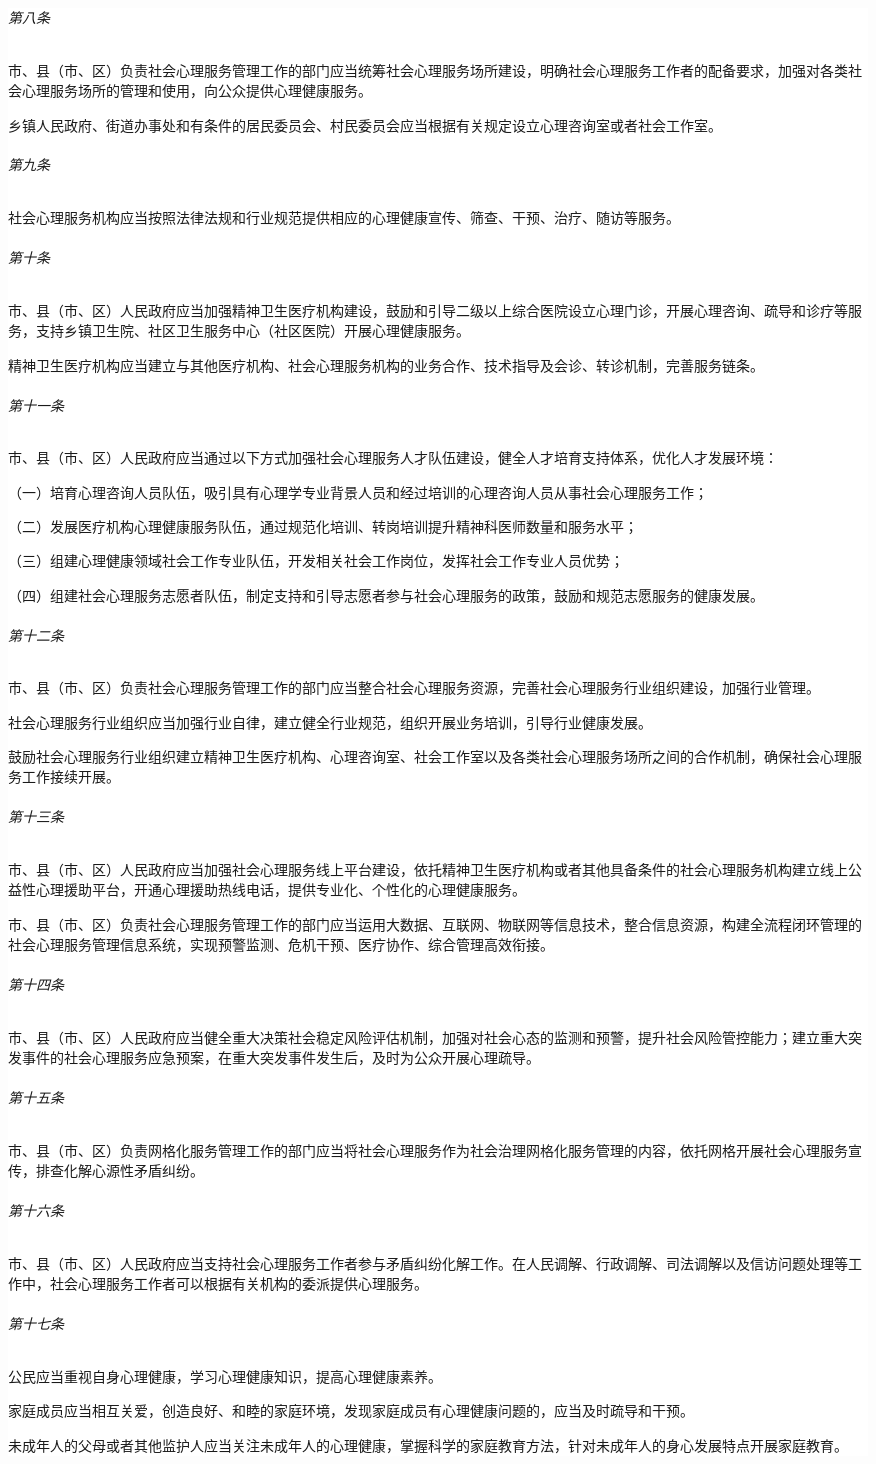 ###### 第八条

市、县（市、区）负责社会心理服务管理工作的部门应当统筹社会心理服务场所建设，明确社会心理服务工作者的配备要求，加强对各类社会心理服务场所的管理和使用，向公众提供心理健康服务。

乡镇人民政府、街道办事处和有条件的居民委员会、村民委员会应当根据有关规定设立心理咨询室或者社会工作室。

###### 第九条

社会心理服务机构应当按照法律法规和行业规范提供相应的心理健康宣传、筛查、干预、治疗、随访等服务。

###### 第十条

市、县（市、区）人民政府应当加强精神卫生医疗机构建设，鼓励和引导二级以上综合医院设立心理门诊，开展心理咨询、疏导和诊疗等服务，支持乡镇卫生院、社区卫生服务中心（社区医院）开展心理健康服务。

精神卫生医疗机构应当建立与其他医疗机构、社会心理服务机构的业务合作、技术指导及会诊、转诊机制，完善服务链条。

###### 第十一条

市、县（市、区）人民政府应当通过以下方式加强社会心理服务人才队伍建设，健全人才培育支持体系，优化人才发展环境：

（一）培育心理咨询人员队伍，吸引具有心理学专业背景人员和经过培训的心理咨询人员从事社会心理服务工作；

（二）发展医疗机构心理健康服务队伍，通过规范化培训、转岗培训提升精神科医师数量和服务水平；

（三）组建心理健康领域社会工作专业队伍，开发相关社会工作岗位，发挥社会工作专业人员优势；

（四）组建社会心理服务志愿者队伍，制定支持和引导志愿者参与社会心理服务的政策，鼓励和规范志愿服务的健康发展。

###### 第十二条

市、县（市、区）负责社会心理服务管理工作的部门应当整合社会心理服务资源，完善社会心理服务行业组织建设，加强行业管理。

社会心理服务行业组织应当加强行业自律，建立健全行业规范，组织开展业务培训，引导行业健康发展。

鼓励社会心理服务行业组织建立精神卫生医疗机构、心理咨询室、社会工作室以及各类社会心理服务场所之间的合作机制，确保社会心理服务工作接续开展。

###### 第十三条

市、县（市、区）人民政府应当加强社会心理服务线上平台建设，依托精神卫生医疗机构或者其他具备条件的社会心理服务机构建立线上公益性心理援助平台，开通心理援助热线电话，提供专业化、个性化的心理健康服务。

市、县（市、区）负责社会心理服务管理工作的部门应当运用大数据、互联网、物联网等信息技术，整合信息资源，构建全流程闭环管理的社会心理服务管理信息系统，实现预警监测、危机干预、医疗协作、综合管理高效衔接。

###### 第十四条

市、县（市、区）人民政府应当健全重大决策社会稳定风险评估机制，加强对社会心态的监测和预警，提升社会风险管控能力；建立重大突发事件的社会心理服务应急预案，在重大突发事件发生后，及时为公众开展心理疏导。

###### 第十五条

市、县（市、区）负责网格化服务管理工作的部门应当将社会心理服务作为社会治理网格化服务管理的内容，依托网格开展社会心理服务宣传，排查化解心源性矛盾纠纷。

###### 第十六条

市、县（市、区）人民政府应当支持社会心理服务工作者参与矛盾纠纷化解工作。在人民调解、行政调解、司法调解以及信访问题处理等工作中，社会心理服务工作者可以根据有关机构的委派提供心理服务。

###### 第十七条

公民应当重视自身心理健康，学习心理健康知识，提高心理健康素养。

家庭成员应当相互关爱，创造良好、和睦的家庭环境，发现家庭成员有心理健康问题的，应当及时疏导和干预。

未成年人的父母或者其他监护人应当关注未成年人的心理健康，掌握科学的家庭教育方法，针对未成年人的身心发展特点开展家庭教育。
